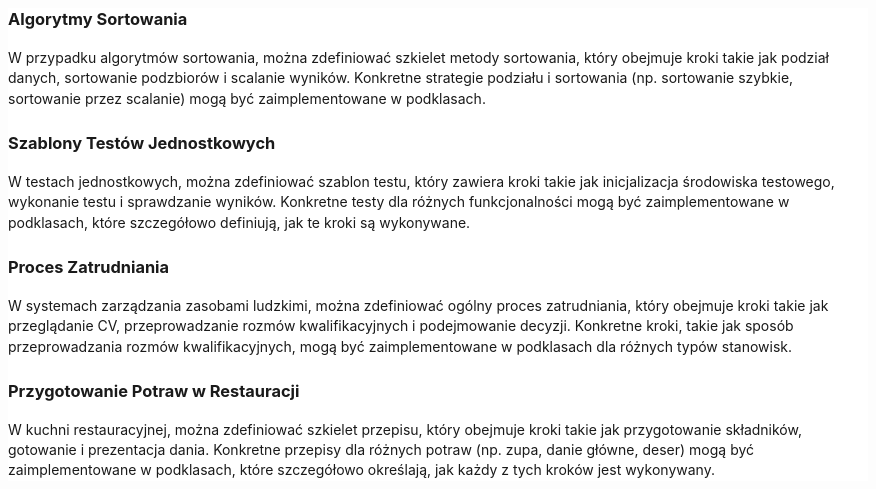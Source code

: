 ### Algorytmy Sortowania

W przypadku algorytmów sortowania, można zdefiniować szkielet metody sortowania, który obejmuje kroki takie jak podział danych, sortowanie podzbiorów i scalanie wyników. Konkretne strategie podziału i sortowania (np. sortowanie szybkie, sortowanie przez scalanie) mogą być zaimplementowane w podklasach.

### Szablony Testów Jednostkowych

W testach jednostkowych, można zdefiniować szablon testu, który zawiera kroki takie jak inicjalizacja środowiska testowego, wykonanie testu i sprawdzanie wyników. Konkretne testy dla różnych funkcjonalności mogą być zaimplementowane w podklasach, które szczegółowo definiują, jak te kroki są wykonywane.

### Proces Zatrudniania

W systemach zarządzania zasobami ludzkimi, można zdefiniować ogólny proces zatrudniania, który obejmuje kroki takie jak przeglądanie CV, przeprowadzanie rozmów kwalifikacyjnych i podejmowanie decyzji. Konkretne kroki, takie jak sposób przeprowadzania rozmów kwalifikacyjnych, mogą być zaimplementowane w podklasach dla różnych typów stanowisk.

### Przygotowanie Potraw w Restauracji

W kuchni restauracyjnej, można zdefiniować szkielet przepisu, który obejmuje kroki takie jak przygotowanie składników, gotowanie i prezentacja dania. Konkretne przepisy dla różnych potraw (np. zupa, danie główne, deser) mogą być zaimplementowane w podklasach, które szczegółowo określają, jak każdy z tych kroków jest wykonywany.
